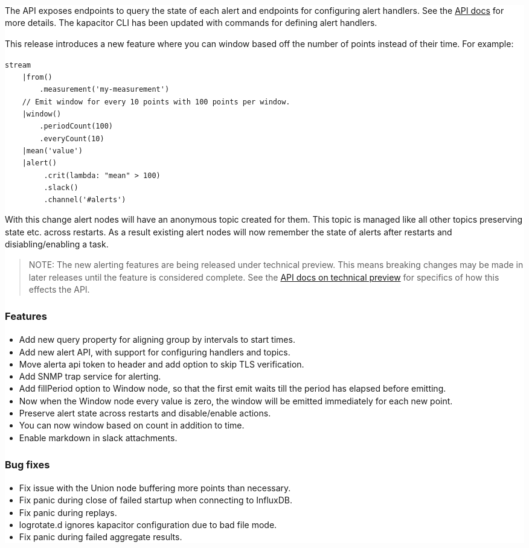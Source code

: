 The API exposes endpoints to query the state of each alert and endpoints for configuring alert handlers.
See the [API docs](/kapacitor/v1.6/working/api/) for more details.
The kapacitor CLI has been updated with commands for defining alert handlers.

This release introduces a new feature where you can window based off the number of points instead of their time.
For example:

```
stream
    |from()
        .measurement('my-measurement')
    // Emit window for every 10 points with 100 points per window.
    |window()
        .periodCount(100)
        .everyCount(10)
    |mean('value')
    |alert()
         .crit(lambda: "mean" > 100)
         .slack()
         .channel('#alerts')
```


With this change alert nodes will have an anonymous topic created for them.
This topic is managed like all other topics preserving state etc. across restarts.
As a result existing alert nodes will now remember the state of alerts after restarts and disiabling/enabling a task.

>NOTE: The new alerting features are being released under technical preview.
This means breaking changes may be made in later releases until the feature is considered complete.
See the [API docs on technical preview](/kapacitor/v1.2/api/api/#technical-preview) for specifics of how this effects the API.

### Features

- Add new query property for aligning group by intervals to start times.
- Add new alert API, with support for configuring handlers and topics.
- Move alerta api token to header and add option to skip TLS verification.
- Add SNMP trap service for alerting.
- Add fillPeriod option to Window node, so that the first emit waits till the period has elapsed before emitting.
- Now when the Window node every value is zero, the window will be emitted immediately for each new point.
- Preserve alert state across restarts and disable/enable actions.
- You can now window based on count in addition to time.
- Enable markdown in slack attachments.


### Bug fixes

- Fix issue with the Union node buffering more points than necessary.
- Fix panic during close of failed startup when connecting to InfluxDB.
- Fix panic during replays.
- logrotate.d ignores kapacitor configuration due to bad file mode.
- Fix panic during failed aggregate results.
